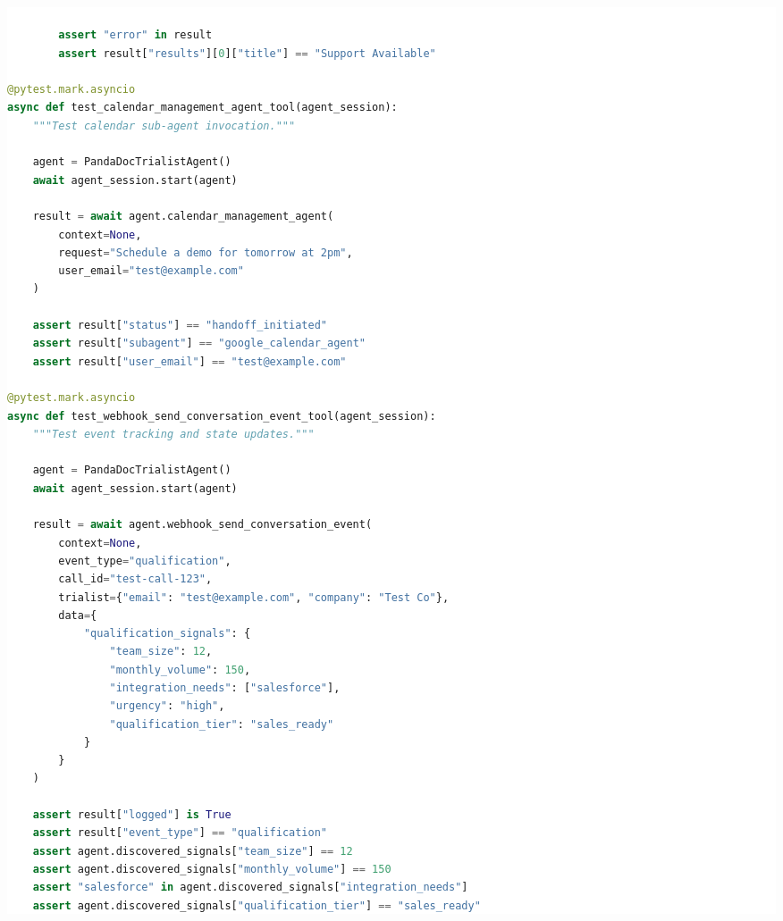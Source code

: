 ```python

        assert "error" in result
        assert result["results"][0]["title"] == "Support Available"

@pytest.mark.asyncio
async def test_calendar_management_agent_tool(agent_session):
    """Test calendar sub-agent invocation."""

    agent = PandaDocTrialistAgent()
    await agent_session.start(agent)

    result = await agent.calendar_management_agent(
        context=None,
        request="Schedule a demo for tomorrow at 2pm",
        user_email="test@example.com"
    )

    assert result["status"] == "handoff_initiated"
    assert result["subagent"] == "google_calendar_agent"
    assert result["user_email"] == "test@example.com"

@pytest.mark.asyncio
async def test_webhook_send_conversation_event_tool(agent_session):
    """Test event tracking and state updates."""

    agent = PandaDocTrialistAgent()
    await agent_session.start(agent)

    result = await agent.webhook_send_conversation_event(
        context=None,
        event_type="qualification",
        call_id="test-call-123",
        trialist={"email": "test@example.com", "company": "Test Co"},
        data={
            "qualification_signals": {
                "team_size": 12,
                "monthly_volume": 150,
                "integration_needs": ["salesforce"],
                "urgency": "high",
                "qualification_tier": "sales_ready"
            }
        }
    )

    assert result["logged"] is True
    assert result["event_type"] == "qualification"
    assert agent.discovered_signals["team_size"] == 12
    assert agent.discovered_signals["monthly_volume"] == 150
    assert "salesforce" in agent.discovered_signals["integration_needs"]
    assert agent.discovered_signals["qualification_tier"] == "sales_ready"
```
